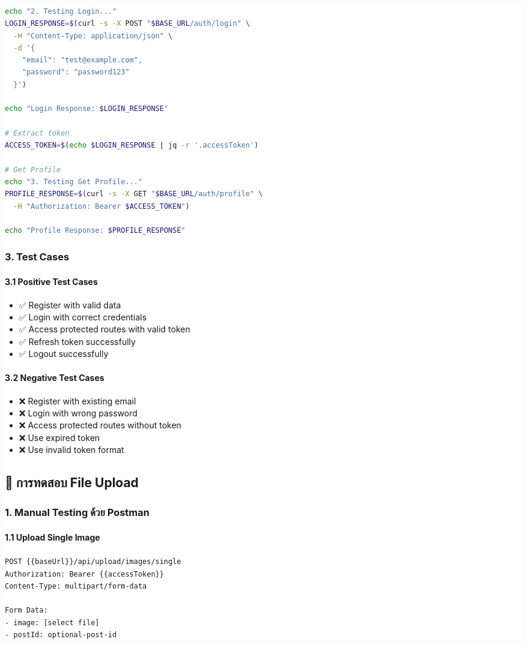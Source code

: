 ```bash
echo "2. Testing Login..."
LOGIN_RESPONSE=$(curl -s -X POST "$BASE_URL/auth/login" \
  -H "Content-Type: application/json" \
  -d '{
    "email": "test@example.com",
    "password": "password123"
  }')

echo "Login Response: $LOGIN_RESPONSE"

# Extract token
ACCESS_TOKEN=$(echo $LOGIN_RESPONSE | jq -r '.accessToken')

# Get Profile
echo "3. Testing Get Profile..."
PROFILE_RESPONSE=$(curl -s -X GET "$BASE_URL/auth/profile" \
  -H "Authorization: Bearer $ACCESS_TOKEN")

echo "Profile Response: $PROFILE_RESPONSE"
```

### 3. Test Cases

#### 3.1 Positive Test Cases
- ✅ Register with valid data
- ✅ Login with correct credentials
- ✅ Access protected routes with valid token
- ✅ Refresh token successfully
- ✅ Logout successfully

#### 3.2 Negative Test Cases
- ❌ Register with existing email
- ❌ Login with wrong password
- ❌ Access protected routes without token
- ❌ Use expired token
- ❌ Use invalid token format

## 📁 การทดสอบ File Upload

### 1. Manual Testing ด้วย Postman

#### 1.1 Upload Single Image
```http
POST {{baseUrl}}/api/upload/images/single
Authorization: Bearer {{accessToken}}
Content-Type: multipart/form-data

Form Data:
- image: [select file]
- postId: optional-post-id
```

